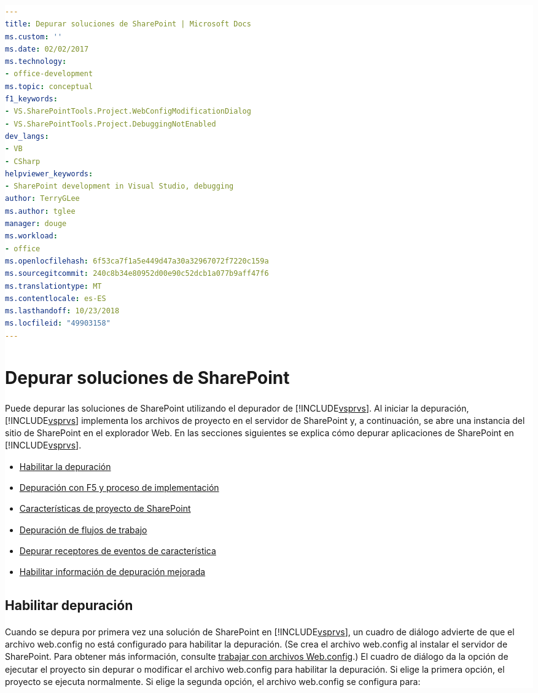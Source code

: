 ```yaml
---
title: Depurar soluciones de SharePoint | Microsoft Docs
ms.custom: ''
ms.date: 02/02/2017
ms.technology:
- office-development
ms.topic: conceptual
f1_keywords:
- VS.SharePointTools.Project.WebConfigModificationDialog
- VS.SharePointTools.Project.DebuggingNotEnabled
dev_langs:
- VB
- CSharp
helpviewer_keywords:
- SharePoint development in Visual Studio, debugging
author: TerryGLee
ms.author: tglee
manager: douge
ms.workload:
- office
ms.openlocfilehash: 6f53ca7f1a5e449d47a30a32967072f7220c159a
ms.sourcegitcommit: 240c8b34e80952d00e90c52dcb1a077b9aff47f6
ms.translationtype: MT
ms.contentlocale: es-ES
ms.lasthandoff: 10/23/2018
ms.locfileid: "49903158"
---
```

# <a name="debug-sharepoint-solutions"></a>Depurar soluciones de SharePoint
  Puede depurar las soluciones de SharePoint utilizando el depurador de [!INCLUDE[vsprvs](../sharepoint/includes/vsprvs-md.md)]. Al iniciar la depuración, [!INCLUDE[vsprvs](../sharepoint/includes/vsprvs-md.md)] implementa los archivos de proyecto en el servidor de SharePoint y, a continuación, se abre una instancia del sitio de SharePoint en el explorador Web. En las secciones siguientes se explica cómo depurar aplicaciones de SharePoint en [!INCLUDE[vsprvs](../sharepoint/includes/vsprvs-md.md)].  
  
-   [Habilitar la depuración](#EnableDebug)  
  
-   [Depuración con F5 y proceso de implementación](#Deployment)  
  
-   [Características de proyecto de SharePoint](#Features)  
  
-   [Depuración de flujos de trabajo](#Workflow)  
  
-   [Depurar receptores de eventos de característica](#FeatureEvents)  
  
-   [Habilitar información de depuración mejorada](#EnhancedDebug)  
  
## <a name="enable-debugging"></a>Habilitar depuración
 Cuando se depura por primera vez una solución de SharePoint en [!INCLUDE[vsprvs](../sharepoint/includes/vsprvs-md.md)], un cuadro de diálogo advierte de que el archivo web.config no está configurado para habilitar la depuración. (Se crea el archivo web.config al instalar el servidor de SharePoint. Para obtener más información, consulte [trabajar con archivos Web.config](http://go.microsoft.com/fwlink/?LinkID=149266).) El cuadro de diálogo da la opción de ejecutar el proyecto sin depurar o modificar el archivo web.config para habilitar la depuración. Si elige la primera opción, el proyecto se ejecuta normalmente. Si elige la segunda opción, el archivo web.config se configura para:  
  